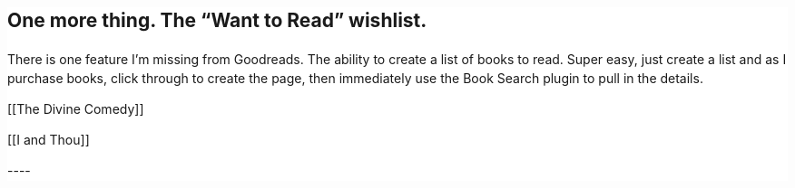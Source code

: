  

## One more thing. The “Want to Read” wishlist.

There is one feature I’m missing from Goodreads. The ability to create a list of books to read. Super easy, just create a list and as I purchase books, click through to create the page, then immediately use the Book Search plugin to pull in the details.

  

[[The Divine Comedy]]

[[I and Thou]]

---- 

  

  

  

[^1]: I will post about this soon, I promise.

  

[^2]: Yes, I’m moving away from storing data on Goodreads, but that doesn’t prevent me from linking to the useful information there.